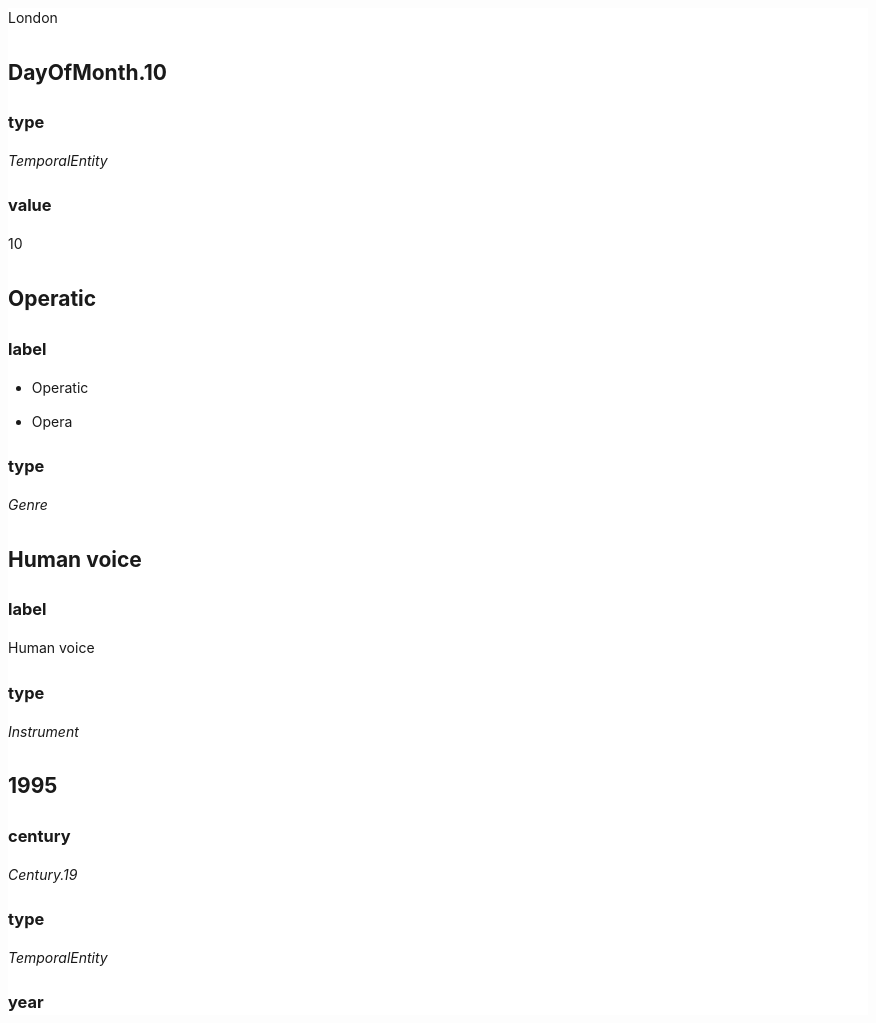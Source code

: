 
London

## DayOfMonth.10

### type


*TemporalEntity*

### value


10

## Operatic

### label

 - Operatic

 - Opera

### type


*Genre*

## Human voice

### label


Human voice

### type


*Instrument*

## 1995

### century


*Century.19*

### type


*TemporalEntity*

### year
